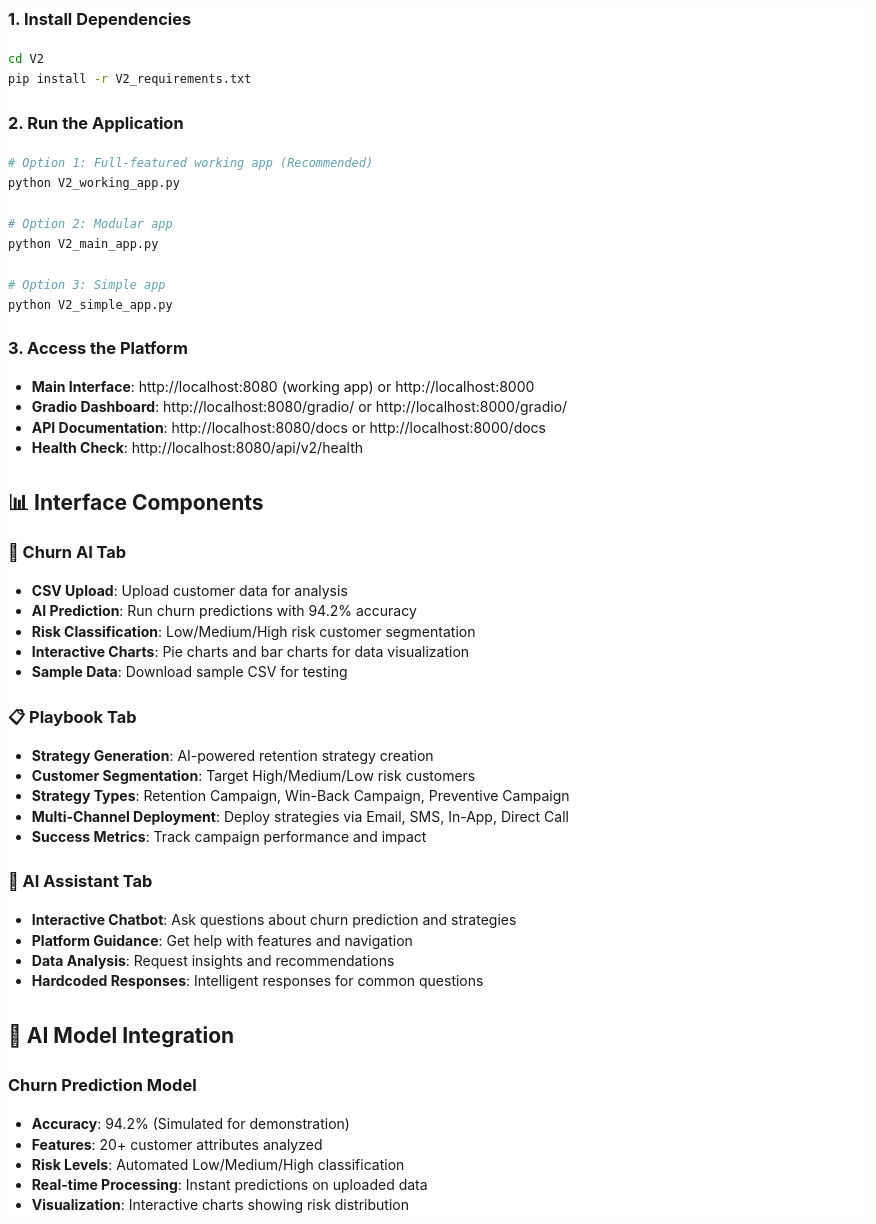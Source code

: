 ### **1. Install Dependencies**
```bash
cd V2
pip install -r V2_requirements.txt
```

### **2. Run the Application**
```bash
# Option 1: Full-featured working app (Recommended)
python V2_working_app.py

# Option 2: Modular app
python V2_main_app.py

# Option 3: Simple app
python V2_simple_app.py
```

### **3. Access the Platform**
- **Main Interface**: http://localhost:8080 (working app) or http://localhost:8000
- **Gradio Dashboard**: http://localhost:8080/gradio/ or http://localhost:8000/gradio/
- **API Documentation**: http://localhost:8080/docs or http://localhost:8000/docs
- **Health Check**: http://localhost:8080/api/v2/health

## 📊 **Interface Components**

### **🧠 Churn AI Tab**
- **CSV Upload**: Upload customer data for analysis
- **AI Prediction**: Run churn predictions with 94.2% accuracy
- **Risk Classification**: Low/Medium/High risk customer segmentation
- **Interactive Charts**: Pie charts and bar charts for data visualization
- **Sample Data**: Download sample CSV for testing

### **📋 Playbook Tab**
- **Strategy Generation**: AI-powered retention strategy creation
- **Customer Segmentation**: Target High/Medium/Low risk customers
- **Strategy Types**: Retention Campaign, Win-Back Campaign, Preventive Campaign
- **Multi-Channel Deployment**: Deploy strategies via Email, SMS, In-App, Direct Call
- **Success Metrics**: Track campaign performance and impact

### **💬 AI Assistant Tab**
- **Interactive Chatbot**: Ask questions about churn prediction and strategies
- **Platform Guidance**: Get help with features and navigation
- **Data Analysis**: Request insights and recommendations
- **Hardcoded Responses**: Intelligent responses for common questions

## 🧠 **AI Model Integration**

### **Churn Prediction Model**
- **Accuracy**: 94.2% (Simulated for demonstration)
- **Features**: 20+ customer attributes analyzed
- **Risk Levels**: Automated Low/Medium/High classification
- **Real-time Processing**: Instant predictions on uploaded data
- **Visualization**: Interactive charts showing risk distribution
